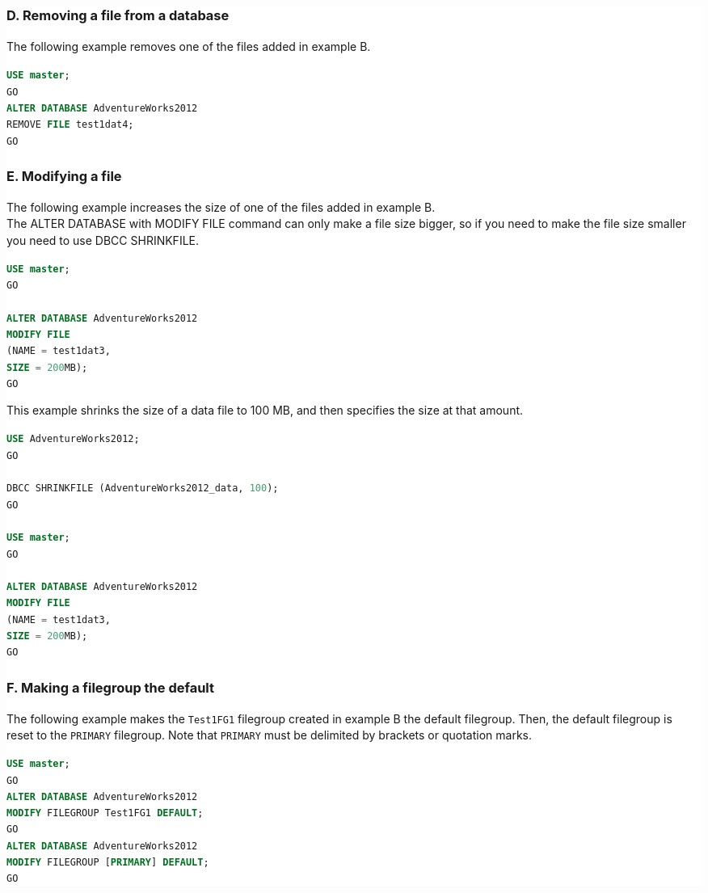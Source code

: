 ### D. Removing a file from a database  
The following example removes one of the files added in example B.  
  
```sql  
USE master;  
GO  
ALTER DATABASE AdventureWorks2012  
REMOVE FILE test1dat4;  
GO  
```  
  
### E. Modifying a file  
The following example increases the size of one of the files added in example B.  
The ALTER DATABASE with MODIFY FILE command can only make a file size bigger, so if you need to make the file size smaller you need to use DBCC SHRINKFILE.  
  
```sql  
USE master;  
GO
  
ALTER DATABASE AdventureWorks2012   
MODIFY FILE  
(NAME = test1dat3,  
SIZE = 200MB);  
GO  
```

This example shrinks the size of a data file to 100 MB, and then specifies the size at that amount. 

```sql
USE AdventureWorks2012;
GO

DBCC SHRINKFILE (AdventureWorks2012_data, 100);
GO

USE master;  
GO
  
ALTER DATABASE AdventureWorks2012   
MODIFY FILE  
(NAME = test1dat3,  
SIZE = 200MB);  
GO
```

### F. Making a filegroup the default  
The following example makes the `Test1FG1` filegroup created in example B the default filegroup. Then, the default filegroup is reset to the `PRIMARY` filegroup. Note that `PRIMARY` must be delimited by brackets or quotation marks.  
  
```sql  
USE master;  
GO  
ALTER DATABASE AdventureWorks2012   
MODIFY FILEGROUP Test1FG1 DEFAULT;  
GO  
ALTER DATABASE AdventureWorks2012   
MODIFY FILEGROUP [PRIMARY] DEFAULT;  
GO  
```  
  